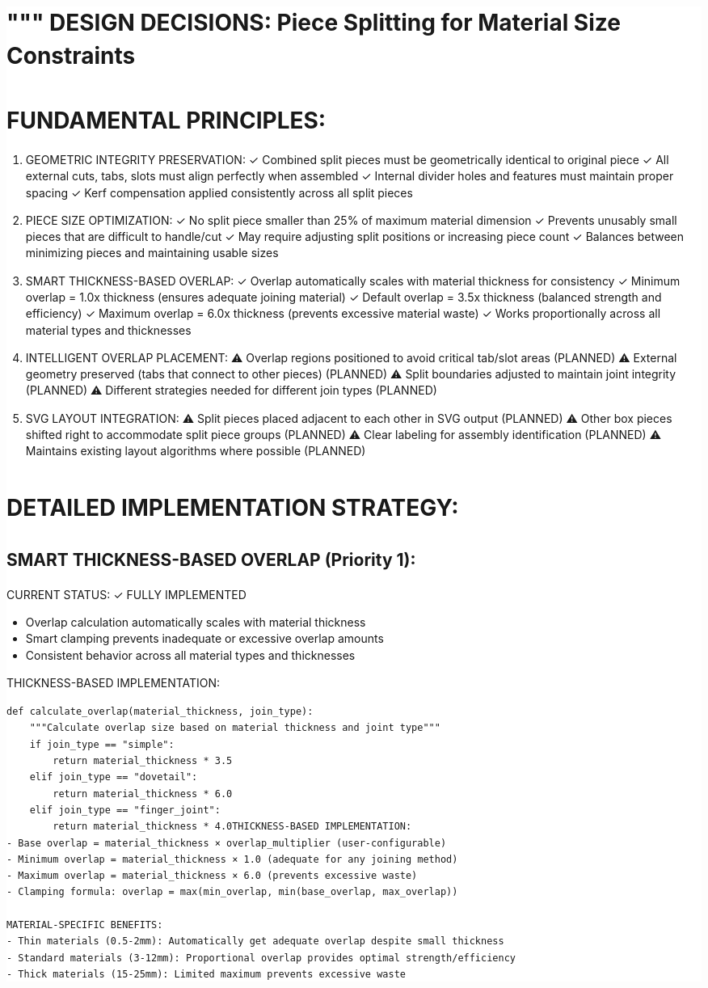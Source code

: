 """
DESIGN DECISIONS: Piece Splitting for Material Size Constraints
===============================================================

FUNDAMENTAL PRINCIPLES:
======================

1. GEOMETRIC INTEGRITY PRESERVATION:
   ✓ Combined split pieces must be geometrically identical to original piece
   ✓ All external cuts, tabs, slots must align perfectly when assembled
   ✓ Internal divider holes and features must maintain proper spacing
   ✓ Kerf compensation applied consistently across all split pieces

2. PIECE SIZE OPTIMIZATION:
   ✓ No split piece smaller than 25% of maximum material dimension
   ✓ Prevents unusably small pieces that are difficult to handle/cut
   ✓ May require adjusting split positions or increasing piece count
   ✓ Balances between minimizing pieces and maintaining usable sizes

3. SMART THICKNESS-BASED OVERLAP:
   ✓ Overlap automatically scales with material thickness for consistency
   ✓ Minimum overlap = 1.0x thickness (ensures adequate joining material)
   ✓ Default overlap = 3.5x thickness (balanced strength and efficiency)
   ✓ Maximum overlap = 6.0x thickness (prevents excessive material waste)
   ✓ Works proportionally across all material types and thicknesses

4. INTELLIGENT OVERLAP PLACEMENT:
   ⚠ Overlap regions positioned to avoid critical tab/slot areas (PLANNED)
   ⚠ External geometry preserved (tabs that connect to other pieces) (PLANNED)
   ⚠ Split boundaries adjusted to maintain joint integrity (PLANNED)
   ⚠ Different strategies needed for different join types (PLANNED)

5. SVG LAYOUT INTEGRATION:
   ⚠ Split pieces placed adjacent to each other in SVG output (PLANNED)
   ⚠ Other box pieces shifted right to accommodate split piece groups (PLANNED)
   ⚠ Clear labeling for assembly identification (PLANNED)
   ⚠ Maintains existing layout algorithms where possible (PLANNED)

DETAILED IMPLEMENTATION STRATEGY:
=================================

SMART THICKNESS-BASED OVERLAP (Priority 1):
-------------------------------------------

CURRENT STATUS: ✓ FULLY IMPLEMENTED
- Overlap calculation automatically scales with material thickness
- Smart clamping prevents inadequate or excessive overlap amounts
- Consistent behavior across all material types and thicknesses

THICKNESS-BASED IMPLEMENTATION:
```
def calculate_overlap(material_thickness, join_type):
    """Calculate overlap size based on material thickness and joint type"""
    if join_type == "simple":
        return material_thickness * 3.5
    elif join_type == "dovetail":
        return material_thickness * 6.0
    elif join_type == "finger_joint":
        return material_thickness * 4.0THICKNESS-BASED IMPLEMENTATION:
- Base overlap = material_thickness × overlap_multiplier (user-configurable)
- Minimum overlap = material_thickness × 1.0 (adequate for any joining method)
- Maximum overlap = material_thickness × 6.0 (prevents excessive waste)
- Clamping formula: overlap = max(min_overlap, min(base_overlap, max_overlap))

MATERIAL-SPECIFIC BENEFITS:
- Thin materials (0.5-2mm): Automatically get adequate overlap despite small thickness
- Standard materials (3-12mm): Proportional overlap provides optimal strength/efficiency
- Thick materials (15-25mm): Limited maximum prevents excessive waste
```